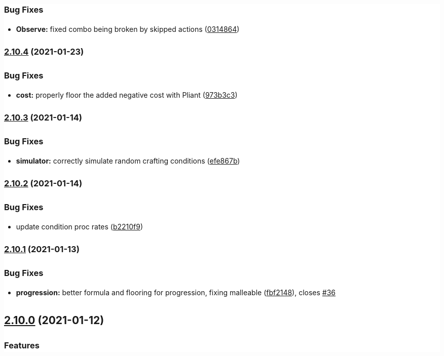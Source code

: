 
### Bug Fixes

* **Observe:** fixed combo being broken by skipped actions ([0314864](https://github.com/ffxiv-teamcraft/simulator/commit/0314864))



### [2.10.4](https://github.com/ffxiv-teamcraft/simulator/compare/v2.10.3...v2.10.4) (2021-01-23)


### Bug Fixes

* **cost:** properly floor the added negative cost with Pliant ([973b3c3](https://github.com/ffxiv-teamcraft/simulator/commit/973b3c3))



### [2.10.3](https://github.com/ffxiv-teamcraft/simulator/compare/v2.10.2...v2.10.3) (2021-01-14)


### Bug Fixes

* **simulator:** correctly simulate random crafting conditions ([efe867b](https://github.com/ffxiv-teamcraft/simulator/commit/efe867b))



### [2.10.2](https://github.com/ffxiv-teamcraft/simulator/compare/v2.10.1...v2.10.2) (2021-01-14)


### Bug Fixes

* update condition proc rates ([b2210f9](https://github.com/ffxiv-teamcraft/simulator/commit/b2210f9))



### [2.10.1](https://github.com/ffxiv-teamcraft/simulator/compare/v2.10.0...v2.10.1) (2021-01-13)


### Bug Fixes

* **progression:** better formula and flooring for progression, fixing malleable ([fbf2148](https://github.com/ffxiv-teamcraft/simulator/commit/fbf2148)), closes [#36](https://github.com/ffxiv-teamcraft/simulator/issues/36)



## [2.10.0](https://github.com/ffxiv-teamcraft/simulator/compare/v2.9.2...v2.10.0) (2021-01-12)


### Features
